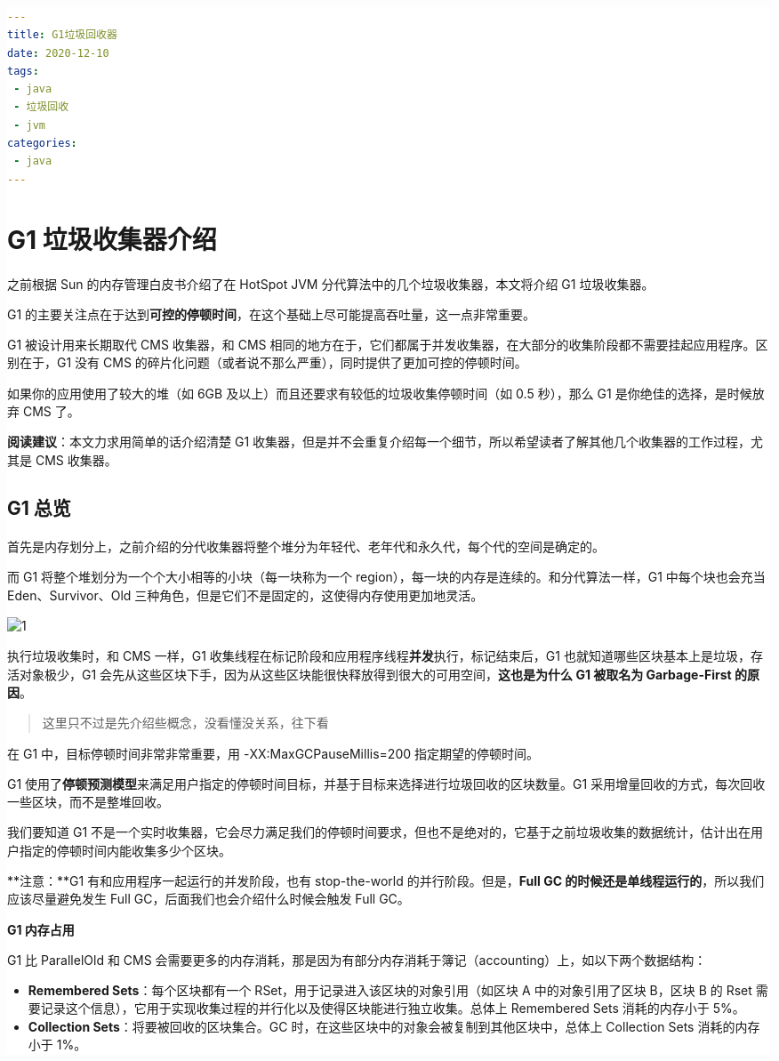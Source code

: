 ```yaml
---
title: G1垃圾回收器
date: 2020-12-10
tags:
 - java
 - 垃圾回收
 - jvm 
categories:
 - java
---
```


G1 垃圾收集器介绍
==========

[](https://javadoop.com/post/download?userName=hongjie&postName=g1)



之前根据 Sun 的内存管理白皮书介绍了在 HotSpot JVM 分代算法中的几个垃圾收集器，本文将介绍 G1 垃圾收集器。

G1 的主要关注点在于达到**可控的停顿时间**，在这个基础上尽可能提高吞吐量，这一点非常重要。

G1 被设计用来长期取代 CMS 收集器，和 CMS 相同的地方在于，它们都属于并发收集器，在大部分的收集阶段都不需要挂起应用程序。区别在于，G1 没有 CMS 的碎片化问题（或者说不那么严重），同时提供了更加可控的停顿时间。

如果你的应用使用了较大的堆（如 6GB 及以上）而且还要求有较低的垃圾收集停顿时间（如 0.5 秒），那么 G1 是你绝佳的选择，是时候放弃 CMS 了。

**阅读建议**：本文力求用简单的话介绍清楚 G1 收集器，但是并不会重复介绍每一个细节，所以希望读者了解其他几个收集器的工作过程，尤其是 CMS 收集器。

G1 总览
-----

首先是内存划分上，之前介绍的分代收集器将整个堆分为年轻代、老年代和永久代，每个代的空间是确定的。

而 G1 将整个堆划分为一个个大小相等的小块（每一块称为一个 region），每一块的内存是连续的。和分代算法一样，G1 中每个块也会充当 Eden、Survivor、Old 三种角色，但是它们不是固定的，这使得内存使用更加地灵活。

![1](https://www.javadoop.com/blogimages/g1/3.png)

执行垃圾收集时，和 CMS 一样，G1 收集线程在标记阶段和应用程序线程**并发**执行，标记结束后，G1 也就知道哪些区块基本上是垃圾，存活对象极少，G1 会先从这些区块下手，因为从这些区块能很快释放得到很大的可用空间，**这也是为什么 G1 被取名为 Garbage-First 的原因**。

> 这里只不过是先介绍些概念，没看懂没关系，往下看

在 G1 中，目标停顿时间非常非常重要，用 -XX:MaxGCPauseMillis=200 指定期望的停顿时间。

G1 使用了**停顿预测模型**来满足用户指定的停顿时间目标，并基于目标来选择进行垃圾回收的区块数量。G1 采用增量回收的方式，每次回收一些区块，而不是整堆回收。

我们要知道 G1 不是一个实时收集器，它会尽力满足我们的停顿时间要求，但也不是绝对的，它基于之前垃圾收集的数据统计，估计出在用户指定的停顿时间内能收集多少个区块。

**注意：**G1 有和应用程序一起运行的并发阶段，也有 stop-the-world 的并行阶段。但是，**Full GC 的时候还是单线程运行的**，所以我们应该尽量避免发生 Full GC，后面我们也会介绍什么时候会触发 Full GC。

**G1 内存占用**

G1 比 ParallelOld 和 CMS 会需要更多的内存消耗，那是因为有部分内存消耗于簿记（accounting）上，如以下两个数据结构：

*   **Remembered Sets**：每个区块都有一个 RSet，用于记录进入该区块的对象引用（如区块 A 中的对象引用了区块 B，区块 B 的 Rset 需要记录这个信息），它用于实现收集过程的并行化以及使得区块能进行独立收集。总体上 Remembered Sets 消耗的内存小于 5%。
*   **Collection Sets**：将要被回收的区块集合。GC 时，在这些区块中的对象会被复制到其他区块中，总体上 Collection Sets 消耗的内存小于 1%。
